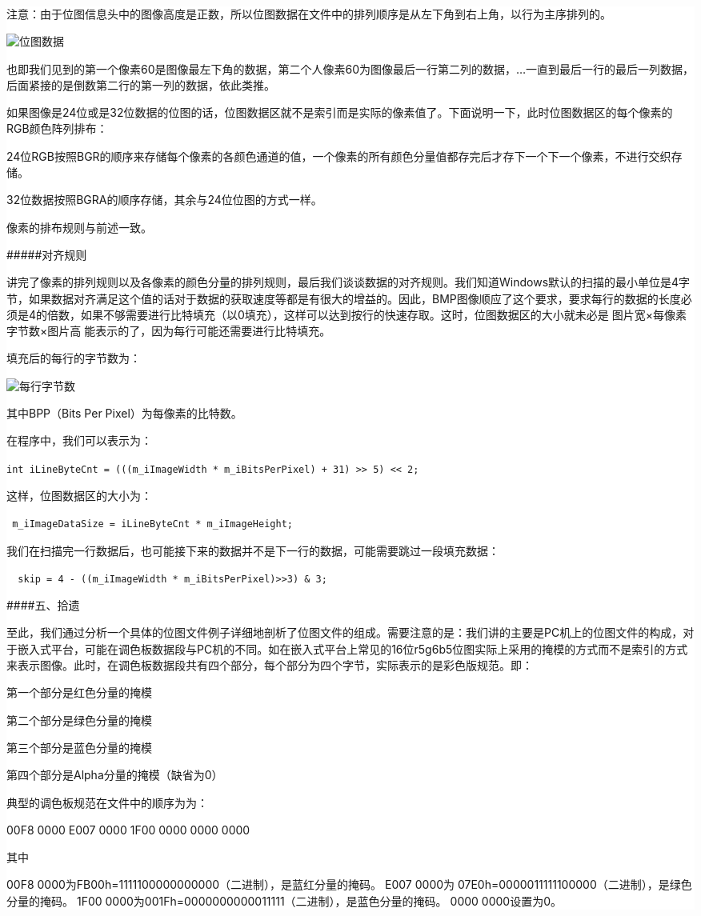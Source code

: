 注意：由于位图信息头中的图像高度是正数，所以位图数据在文件中的排列顺序是从左下角到右上角，以行为主序排列的。

![位图数据](http://images.cnblogs.com/cnblogs_com/jason_yao/bmp_2.png)

也即我们见到的第一个像素60是图像最左下角的数据，第二个人像素60为图像最后一行第二列的数据，…一直到最后一行的最后一列数据，后面紧接的是倒数第二行的第一列的数据，依此类推。

如果图像是24位或是32位数据的位图的话，位图数据区就不是索引而是实际的像素值了。下面说明一下，此时位图数据区的每个像素的RGB颜色阵列排布：

24位RGB按照BGR的顺序来存储每个像素的各颜色通道的值，一个像素的所有颜色分量值都存完后才存下一个下一个像素，不进行交织存储。

32位数据按照BGRA的顺序存储，其余与24位位图的方式一样。

像素的排布规则与前述一致。

#####对齐规则

讲完了像素的排列规则以及各像素的颜色分量的排列规则，最后我们谈谈数据的对齐规则。我们知道Windows默认的扫描的最小单位是4字节，如果数据对齐满足这个值的话对于数据的获取速度等都是有很大的增益的。因此，BMP图像顺应了这个要求，要求每行的数据的长度必须是4的倍数，如果不够需要进行比特填充（以0填充），这样可以达到按行的快速存取。这时，位图数据区的大小就未必是 图片宽×每像素字节数×图片高 能表示的了，因为每行可能还需要进行比特填充。

填充后的每行的字节数为：

![每行字节数](http://images.cnblogs.com/cnblogs_com/jason_yao/bmp_9.png)

其中BPP（Bits Per Pixel）为每像素的比特数。

在程序中，我们可以表示为：

    int iLineByteCnt = (((m_iImageWidth * m_iBitsPerPixel) + 31) >> 5) << 2;

这样，位图数据区的大小为：

     m_iImageDataSize = iLineByteCnt * m_iImageHeight;

我们在扫描完一行数据后，也可能接下来的数据并不是下一行的数据，可能需要跳过一段填充数据：

      skip = 4 - ((m_iImageWidth * m_iBitsPerPixel)>>3) & 3;

####五、拾遗

至此，我们通过分析一个具体的位图文件例子详细地剖析了位图文件的组成。需要注意的是：我们讲的主要是PC机上的位图文件的构成，对于嵌入式平台，可能在调色板数据段与PC机的不同。如在嵌入式平台上常见的16位r5g6b5位图实际上采用的掩模的方式而不是索引的方式来表示图像。此时，在调色板数据段共有四个部分，每个部分为四个字节，实际表示的是彩色版规范。即：

第一个部分是红色分量的掩模

第二个部分是绿色分量的掩模

第三个部分是蓝色分量的掩模

第四个部分是Alpha分量的掩模（缺省为0）

典型的调色板规范在文件中的顺序为为：

00F8 0000 E007 0000 1F00 0000 0000 0000

其中

00F8 0000为FB00h=1111100000000000（二进制），是蓝红分量的掩码。 
E007 0000为 07E0h=0000011111100000（二进制），是绿色分量的掩码。 
1F00 0000为001Fh=0000000000011111（二进制），是蓝色分量的掩码。 
0000 0000设置为0。
